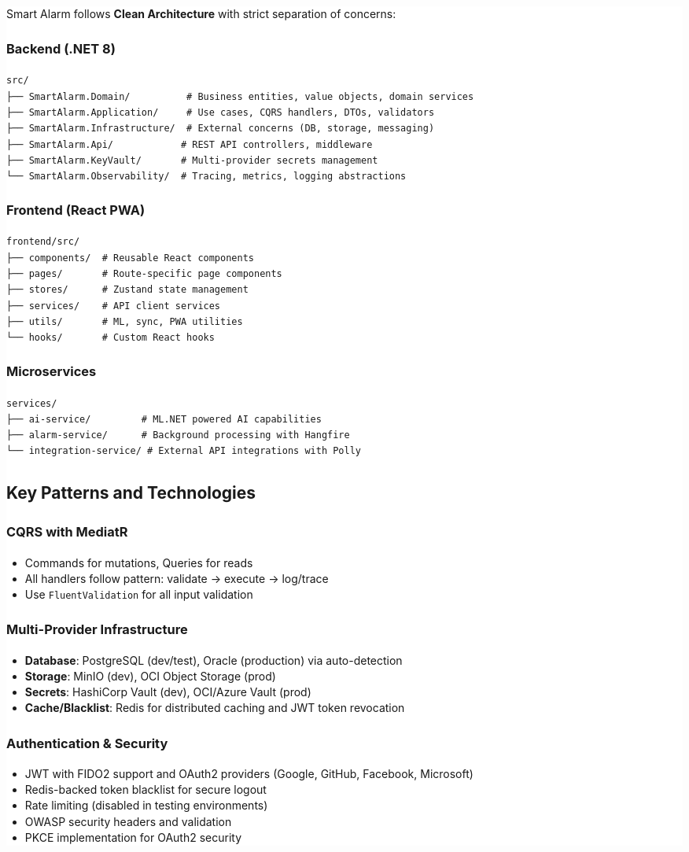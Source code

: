 Smart Alarm follows **Clean Architecture** with strict separation of concerns:

### Backend (.NET 8)

```
src/
├── SmartAlarm.Domain/          # Business entities, value objects, domain services
├── SmartAlarm.Application/     # Use cases, CQRS handlers, DTOs, validators
├── SmartAlarm.Infrastructure/  # External concerns (DB, storage, messaging)
├── SmartAlarm.Api/            # REST API controllers, middleware
├── SmartAlarm.KeyVault/       # Multi-provider secrets management
└── SmartAlarm.Observability/  # Tracing, metrics, logging abstractions
```

### Frontend (React PWA)

```
frontend/src/
├── components/  # Reusable React components
├── pages/       # Route-specific page components  
├── stores/      # Zustand state management
├── services/    # API client services
├── utils/       # ML, sync, PWA utilities
└── hooks/       # Custom React hooks
```

### Microservices

```
services/
├── ai-service/         # ML.NET powered AI capabilities
├── alarm-service/      # Background processing with Hangfire
└── integration-service/ # External API integrations with Polly
```

## Key Patterns and Technologies

### CQRS with MediatR

- Commands for mutations, Queries for reads
- All handlers follow pattern: validate → execute → log/trace
- Use `FluentValidation` for all input validation

### Multi-Provider Infrastructure

- **Database**: PostgreSQL (dev/test), Oracle (production) via auto-detection
- **Storage**: MinIO (dev), OCI Object Storage (prod)
- **Secrets**: HashiCorp Vault (dev), OCI/Azure Vault (prod)
- **Cache/Blacklist**: Redis for distributed caching and JWT token revocation

### Authentication & Security

- JWT with FIDO2 support and OAuth2 providers (Google, GitHub, Facebook, Microsoft)
- Redis-backed token blacklist for secure logout
- Rate limiting (disabled in testing environments)
- OWASP security headers and validation
- PKCE implementation for OAuth2 security
